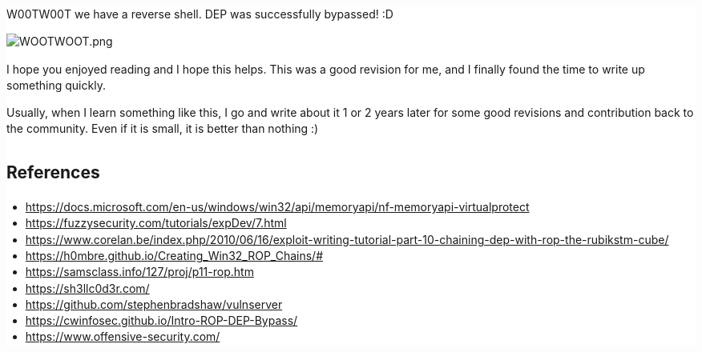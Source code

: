 

W00TW00T we have a reverse shell. DEP was successfully bypassed! :D

![WOOTWOOT.png](/Windows-User-Mode-Exploit-Development-DEP-Part-4/e344346141f940aa99c9fb4dec5ad6c8.png)



I hope you enjoyed reading and I hope this helps. This was a good revision for me, and I finally found the time to write up something quickly. 

Usually, when I learn something like this, I go and write about it 1 or 2 years later for some good revisions and contribution back to the community. Even if it is small, it is better than nothing :)




## References

* https://docs.microsoft.com/en-us/windows/win32/api/memoryapi/nf-memoryapi-virtualprotect
* https://fuzzysecurity.com/tutorials/expDev/7.html
* https://www.corelan.be/index.php/2010/06/16/exploit-writing-tutorial-part-10-chaining-dep-with-rop-the-rubikstm-cube/
* https://h0mbre.github.io/Creating_Win32_ROP_Chains/#
* https://samsclass.info/127/proj/p11-rop.htm
* https://sh3llc0d3r.com/
* https://github.com/stephenbradshaw/vulnserver
* https://cwinfosec.github.io/Intro-ROP-DEP-Bypass/
* https://www.offensive-security.com/